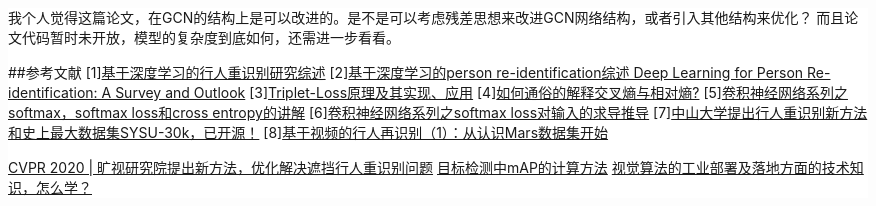 我个人觉得这篇论文，在GCN的结构上是可以改进的。是不是可以考虑残差思想来改进GCN网络结构，或者引入其他结构来优化？
而且论文代码暂时未开放，模型的复杂度到底如何，还需进一步看看。

##参考文献
[1][基于深度学习的行人重识别研究综述](https://zhuanlan.zhihu.com/p/31921944)
[2][基于深度学习的person re-identification综述 Deep Learning for
Person Re-identification: A Survey and
Outlook](https://blog.csdn.net/rytyy/article/details/105232594)
[3][Triplet-Loss原理及其实现、应用](https://blog.csdn.net/u013082989/article/details/83537370)
[4][如何通俗的解释交叉熵与相对熵?](https://www.zhihu.com/question/41252833)
[5][卷积神经网络系列之softmax，softmax loss和cross
entropy的讲解](https://blog.csdn.net/u014380165/article/details/77284921)
[6][卷积神经网络系列之softmax
loss对输入的求导推导](https://blog.csdn.net/u014380165/article/details/79632950)
[7][中山大学提出行人重识别新方法和史上最大数据集SYSU-30k，已开源！](https://zhuanlan.zhihu.com/p/329077441)
[8][基于视频的行人再识别（1）：从认识Mars数据集开始](https://blog.csdn.net/qq_34132310/article/details/83869605)

[CVPR 2020 | 旷视研究院提出新方法，优化解决遮挡行人重识别问题](https://mp.weixin.qq.com/s/EhAeaA68Ek27EptkTfZiBQ)
[目标检测中mAP的计算方法](https://zhuanlan.zhihu.com/p/94597205)
[视觉算法的工业部署及落地方面的技术知识，怎么学？](https://www.zhihu.com/question/428800593)
